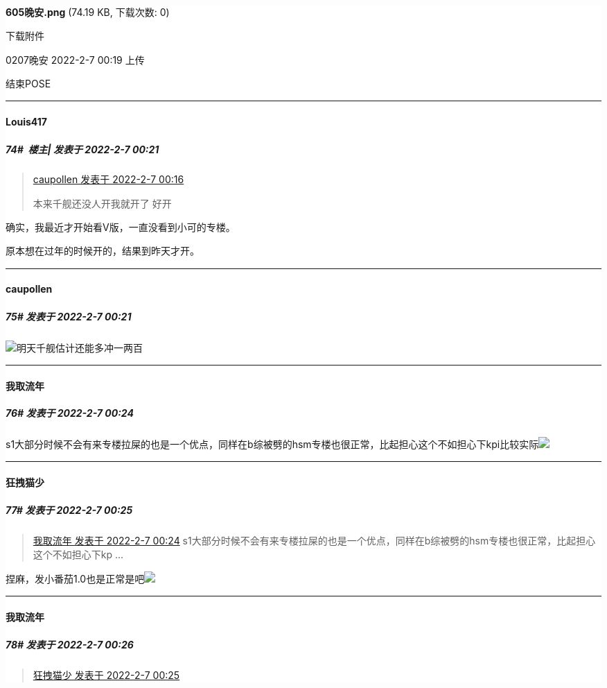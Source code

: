<strong>605晚安.png</strong> (74.19 KB, 下载次数: 0)

下载附件

0207晚安
2022-2-7 00:19 上传

结束POSE

*****

####  Louis417  
##### 74#         楼主| 发表于 2022-2-7 00:21

<blockquote><a href="httphttps://bbs.saraba1st.com/2b/forum.php?mod=redirect&amp;goto=findpost&amp;pid=54573633&amp;ptid=2051116" target="_blank">caupollen 发表于 2022-2-7 00:16</a>

本来千舰还没人开我就开了 好开</blockquote>
确实，我最近才开始看V版，一直没看到小可的专楼。

原本想在过年的时候开的，结果到昨天才开。

*****

####  caupollen  
##### 75#       发表于 2022-2-7 00:21

<img src="https://static.saraba1st.com/image/smiley/face2017/009.gif" referrerpolicy="no-referrer">明天千舰估计还能多冲一两百

*****

####  我取流年  
##### 76#       发表于 2022-2-7 00:24

s1大部分时候不会有来专楼拉屎的也是一个优点，同样在b综被劈的hsm专楼也很正常，比起担心这个不如担心下kpi比较实际<img src="https://static.saraba1st.com/image/smiley/face2017/067.png" referrerpolicy="no-referrer">

*****

####  狂拽猫少  
##### 77#       发表于 2022-2-7 00:25

<blockquote><a href="httphttps://bbs.saraba1st.com/2b/forum.php?mod=redirect&amp;goto=findpost&amp;pid=54573719&amp;ptid=2051116" target="_blank">我取流年 发表于 2022-2-7 00:24</a>
s1大部分时候不会有来专楼拉屎的也是一个优点，同样在b综被劈的hsm专楼也很正常，比起担心这个不如担心下kp ...</blockquote>
捏麻，发小番茄1.0也是正常是吧<img src="https://static.saraba1st.com/image/smiley/face2017/067.png" referrerpolicy="no-referrer">

*****

####  我取流年  
##### 78#       发表于 2022-2-7 00:26

<blockquote><a href="httphttps://bbs.saraba1st.com/2b/forum.php?mod=redirect&amp;goto=findpost&amp;pid=54573726&amp;ptid=2051116" target="_blank">狂拽猫少 发表于 2022-2-7 00:25</a>
